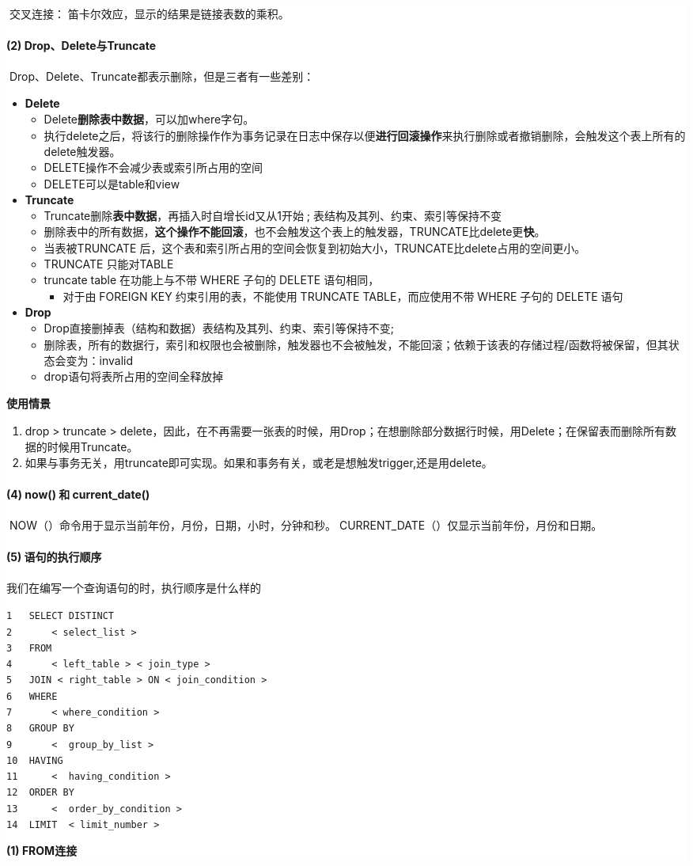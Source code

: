 ​		交叉连接： 笛卡尔效应，显示的结果是链接表数的乘积。

#### (2) Drop、Delete与Truncate

​		Drop、Delete、Truncate都表示删除，但是三者有一些差别：

- **Delete**
  - Delete**删除表中数据**，可以加where字句。
  - 执行delete之后，将该行的删除操作作为事务记录在日志中保存以便**进行回滚操作**来执行删除或者撤销删除，会触发这个表上所有的delete触发器。
  - DELETE操作不会减少表或索引所占用的空间
  - DELETE可以是table和view
- **Truncate**
  - Truncate删除**表中数据**，再插入时自增长id又从1开始 ;  表结构及其列、约束、索引等保持不变
  - 删除表中的所有数据，**这个操作不能回滚**，也不会触发这个表上的触发器，TRUNCATE比delete更**快**。
  - 当表被TRUNCATE 后，这个表和索引所占用的空间会恢复到初始大小，TRUNCATE比delete占用的空间更小。
  - TRUNCATE 只能对TABLE
  - truncate table 在功能上与不带 WHERE 子句的 DELETE 语句相同，
    - 对于由 FOREIGN KEY 约束引用的表，不能使用 TRUNCATE TABLE，而应使用不带 WHERE 子句的 DELETE 语句
- **Drop**
  - Drop直接删掉表（结构和数据）表结构及其列、约束、索引等保持不变;
  - 删除表，所有的数据行，索引和权限也会被删除，触发器也不会被触发，不能回滚；依赖于该表的存储过程/函数将被保留，但其状态会变为：invalid
  - drop语句将表所占用的空间全释放掉

**使用情景**

1. drop > truncate > delete，因此，在不再需要一张表的时候，用Drop；在想删除部分数据行时候，用Delete；在保留表而删除所有数据的时候用Truncate。
2. 如果与事务无关，用truncate即可实现。如果和事务有关，或老是想触发trigger,还是用delete。

#### (4) now() 和 current_date()

​		NOW（）命令用于显示当前年份，月份，日期，小时，分钟和秒。
​		CURRENT_DATE（）仅显示当前年份，月份和日期。

#### (5) 语句的执行顺序

我们在编写一个查询语句的时，执行顺序是什么样的

```mysql
1	SELECT DISTINCT
2		< select_list >
3	FROM
4		< left_table > < join_type >
5	JOIN < right_table > ON < join_condition > 
6	WHERE
7		< where_condition >
8	GROUP BY
9		<  group_by_list >
10	HAVING
11		<  having_condition >
12	ORDER BY
13		<  order_by_condition >
14	LIMIT  < limit_number >
```

**(1) FROM连接**
